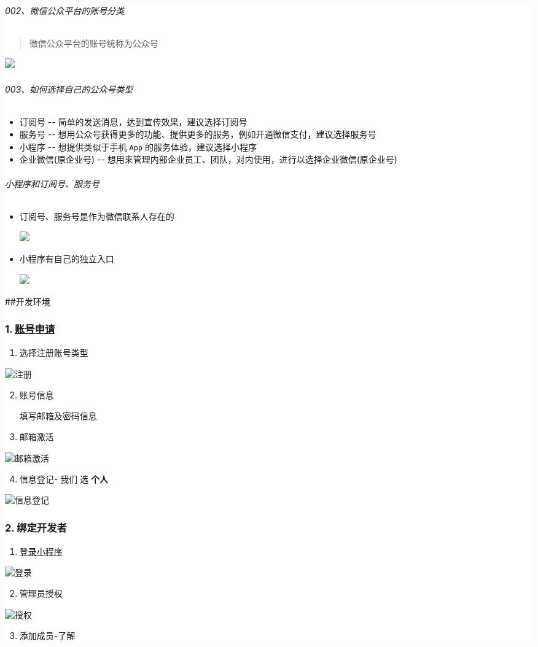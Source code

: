 ###### 002、微信公众平台的账号分类

> 微信公众平台的账号统称为公众号

![](./resource/mp.png)

###### 003、如何选择自己的公众号类型

-  订阅号 -- 简单的发送消息，达到宣传效果，建议选择订阅号
-  服务号 -- 想用公众号获得更多的功能、提供更多的服务，例如开通微信支付，建议选择服务号
-  小程序 -- 想提供类似于手机 `App` 的服务体验，建议选择小程序
-  企业微信(原企业号) -- 想用来管理内部企业员工、团队，对内使用，进行以选择企业微信(原企业号)

###### 小程序和订阅号、服务号

- 订阅号、服务号是作为微信联系人存在的 

  <img src="./resource/wx.jpg">

- 小程序有自己的独立入口

  <img src="./resource/wx2.jpg" style="width:height:400px">

##开发环境

### 1. [账号申请](https://mp.weixin.qq.com/cgi-bin/registermidpage?action=index&lang=zh_CN)

1. 选择注册账号类型

![注册](./resource/img-6.jpg)

2. 账号信息

   填写邮箱及密码信息

3. 邮箱激活

![邮箱激活](./resource/img-8.jpg)

4. 信息登记- 我们  选 **个人**

![信息登记](./resource/img-9.jpg)

### 2. 绑定开发者

1. [登录小程序](https://mp.weixin.qq.com/)

![登录](./resource/img-10.jpg)

2. 管理员授权

![授权](./resource/img-11.jpg)

3. 添加成员-了解
